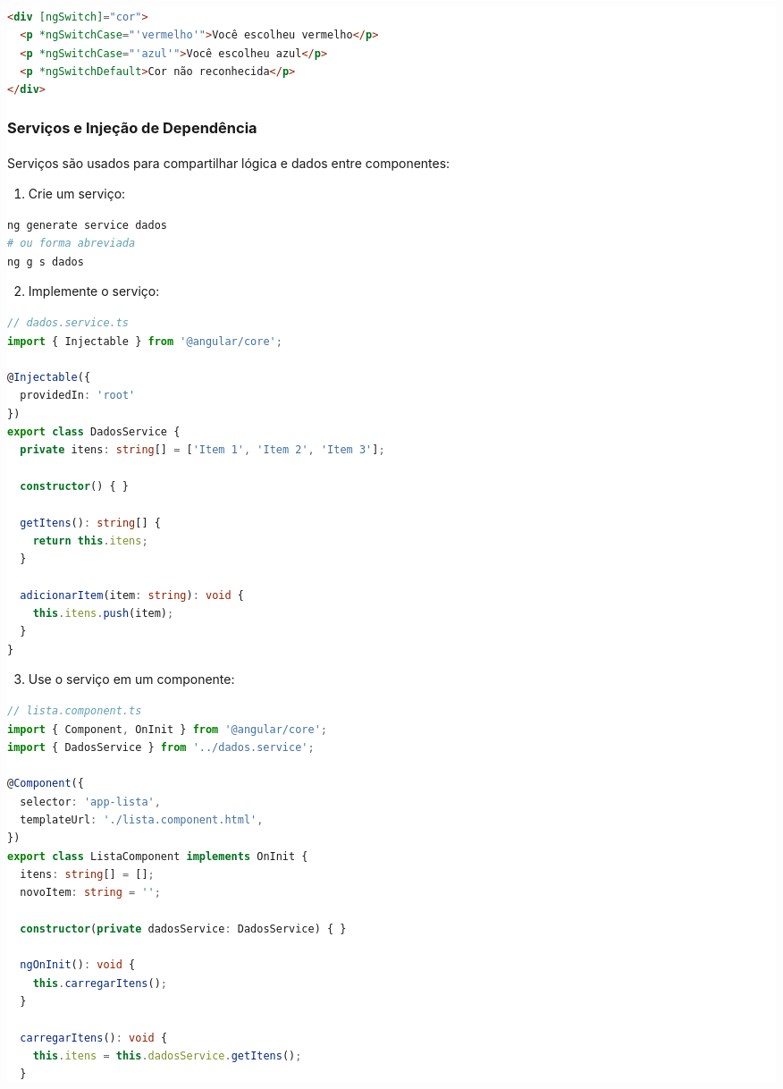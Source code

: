 ```html
<div [ngSwitch]="cor">
  <p *ngSwitchCase="'vermelho'">Você escolheu vermelho</p>
  <p *ngSwitchCase="'azul'">Você escolheu azul</p>
  <p *ngSwitchDefault>Cor não reconhecida</p>
</div>
```

### Serviços e Injeção de Dependência

Serviços são usados para compartilhar lógica e dados entre componentes:

1. Crie um serviço:

```bash
ng generate service dados
# ou forma abreviada
ng g s dados
```

2. Implemente o serviço:

```typescript
// dados.service.ts
import { Injectable } from '@angular/core';

@Injectable({
  providedIn: 'root'
})
export class DadosService {
  private itens: string[] = ['Item 1', 'Item 2', 'Item 3'];

  constructor() { }

  getItens(): string[] {
    return this.itens;
  }

  adicionarItem(item: string): void {
    this.itens.push(item);
  }
}
```

3. Use o serviço em um componente:

```typescript
// lista.component.ts
import { Component, OnInit } from '@angular/core';
import { DadosService } from '../dados.service';

@Component({
  selector: 'app-lista',
  templateUrl: './lista.component.html',
})
export class ListaComponent implements OnInit {
  itens: string[] = [];
  novoItem: string = '';

  constructor(private dadosService: DadosService) { }

  ngOnInit(): void {
    this.carregarItens();
  }

  carregarItens(): void {
    this.itens = this.dadosService.getItens();
  }
```